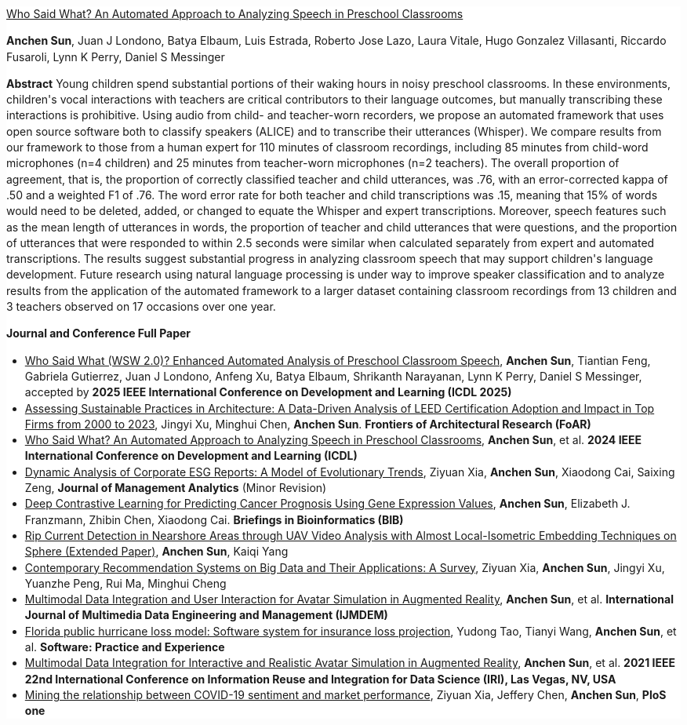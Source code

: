 [Who Said What? An Automated Approach to Analyzing Speech in Preschool Classrooms](https://ieeexplore.ieee.org/document/10644508/)

**Anchen Sun**, Juan J Londono, Batya Elbaum, Luis Estrada, Roberto Jose Lazo, Laura Vitale, Hugo Gonzalez Villasanti, Riccardo Fusaroli, Lynn K Perry, Daniel S Messinger

**Abstract** <strong><span class='show_paper_citations' data='DhtAFkwAAAAJ:ALROH1vI_8AC'></span></strong>
Young children spend substantial portions of their waking hours in noisy preschool classrooms. In these environments, children's vocal interactions with teachers are critical contributors to their language outcomes, but manually transcribing these interactions is prohibitive. Using audio from child- and teacher-worn recorders, we propose an automated framework that uses open source software both to classify speakers (ALICE) and to transcribe their utterances (Whisper). We compare results from our framework to those from a human expert for 110 minutes of classroom recordings, including 85 minutes from child-word microphones (n=4 children) and 25 minutes from teacher-worn microphones (n=2 teachers). The overall proportion of agreement, that is, the proportion of correctly classified teacher and child utterances, was .76, with an error-corrected kappa of .50 and a weighted F1 of .76. The word error rate for both teacher and child transcriptions was .15, meaning that 15% of words would need to be deleted, added, or changed to equate the Whisper and expert transcriptions. Moreover, speech features such as the mean length of utterances in words, the proportion of teacher and child utterances that were questions, and the proportion of utterances that were responded to within 2.5 seconds were similar when calculated separately from expert and automated transcriptions. The results suggest substantial progress in analyzing classroom speech that may support children's language development. Future research using natural language processing is under way to improve speaker classification and to analyze results from the application of the automated framework to a larger dataset containing classroom recordings from 13 children and 3 teachers observed on 17 occasions over one year.
</div>
</div>

**Journal and Conference Full Paper**
- [Who Said What (WSW 2.0)? Enhanced Automated Analysis of Preschool Classroom Speech](https://arxiv.org/abs/2505.09972), **Anchen Sun**, Tiantian Feng, Gabriela Gutierrez, Juan J Londono, Anfeng Xu, Batya Elbaum, Shrikanth Narayanan, Lynn K Perry, Daniel S Messinger, accepted by **2025 IEEE International Conference on Development and Learning (ICDL 2025)**
- [Assessing Sustainable Practices in Architecture: A Data-Driven Analysis of LEED Certification Adoption and Impact in Top Firms from 2000 to 2023](https://www.sciencedirect.com/science/article/pii/S2095263524001481), Jingyi Xu, Minghui Chen, **Anchen Sun**. **Frontiers of Architectural Research (FoAR)**
- [Who Said What? An Automated Approach to Analyzing Speech in Preschool Classrooms](https://arxiv.org/abs/2401.07342), **Anchen Sun**, et al. **2024 IEEE International Conference on Development and Learning (ICDL)** 
- [Dynamic Analysis of Corporate ESG Reports: A Model of Evolutionary Trends](https://arxiv.org/abs/2309.07001), Ziyuan Xia, **Anchen Sun**, Xiaodong Cai, Saixing Zeng, **Journal of Management Analytics** (Minor Revision)
- [Deep Contrastive Learning for Predicting Cancer Prognosis Using Gene Expression Values](https://doi.org/10.1093/bib/bbae544), **Anchen Sun**, Elizabeth J. Franzmann, Zhibin Chen, Xiaodong Cai. **Briefings in Bioinformatics (BIB)**
- [Rip Current Detection in Nearshore Areas through UAV Video Analysis with Almost Local-Isometric Embedding Techniques on Sphere (Extended Paper)](https://arxiv.org/abs/2304.11783), **Anchen Sun**, Kaiqi Yang
- [Contemporary Recommendation Systems on Big Data and Their Applications: A Survey](https://arxiv.org/abs/2206.02631), Ziyuan Xia, **Anchen Sun**, Jingyi Xu, Yuanzhe Peng, Rui Ma, Minghui Cheng
- [Multimodal Data Integration and User Interaction for Avatar Simulation in Augmented Reality](https://www.igi-global.com/article/multimodal-data-integration-and-user-interaction-for-avatar-simulation-in-augmented-reality/304391), **Anchen Sun**, et al. **International Journal of Multimedia Data Engineering and Management (IJMDEM)**
- [Florida public hurricane loss model: Software system for insurance loss projection](https://onlinelibrary.wiley.com/doi/abs/10.1002/spe.3086), Yudong Tao, Tianyi Wang, **Anchen Sun**, et al. **Software: Practice and Experience**
- [Multimodal Data Integration for Interactive and Realistic Avatar Simulation in Augmented Reality](https://ieeexplore.ieee.org/abstract/document/9598519), **Anchen Sun**, et al. **2021 IEEE 22nd International Conference on Information Reuse and Integration for Data Science (IRI), Las Vegas, NV, USA**
- [Mining the relationship between COVID-19 sentiment and market performance](https://arxiv.org/abs/2101.02587), Ziyuan Xia, Jeffery Chen, **Anchen Sun**, **PloS one**